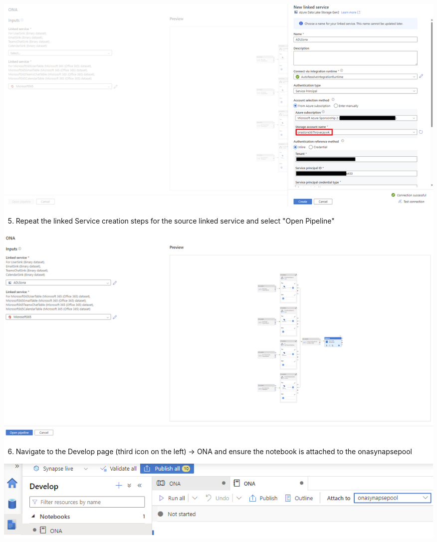 ![](Images/3.3.png)

5.  Repeat the linked Service creation steps for the source linked service and select "Open Pipeline"

![](Images/3.4.png)

6.  Navigate to the Develop page (third icon on the left) -> ONA and ensure the notebook is attached to the onasynapsepool

![](Images/3.5.png)
